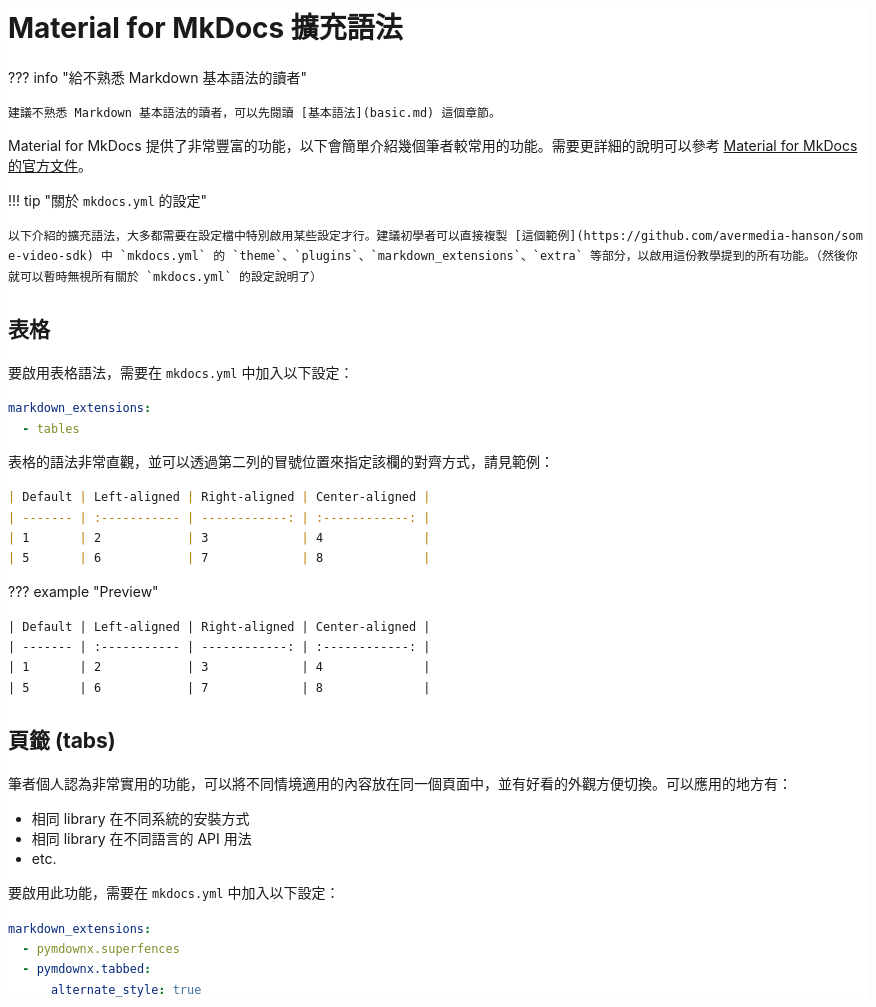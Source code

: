 # Material for MkDocs 擴充語法

??? info "給不熟悉 Markdown 基本語法的讀者"

    建議不熟悉 Markdown 基本語法的讀者，可以先閱讀 [基本語法](basic.md) 這個章節。

Material for MkDocs 提供了非常豐富的功能，以下會簡單介紹幾個筆者較常用的功能。需要更詳細的說明可以參考 [Material for MkDocs 的官方文件](https://squidfunk.github.io/mkdocs-material/reference/)。

!!! tip "關於 `mkdocs.yml` 的設定"

    以下介紹的擴充語法，大多都需要在設定檔中特別啟用某些設定才行。建議初學者可以直接複製 [這個範例](https://github.com/avermedia-hanson/some-video-sdk) 中 `mkdocs.yml` 的 `theme`、`plugins`、`markdown_extensions`、`extra` 等部分，以啟用這份教學提到的所有功能。（然後你就可以暫時無視所有關於 `mkdocs.yml` 的設定說明了）

## 表格

要啟用表格語法，需要在 `mkdocs.yml` 中加入以下設定：

```yaml
markdown_extensions:
  - tables
```

表格的語法非常直觀，並可以透過第二列的冒號位置來指定該欄的對齊方式，請見範例：

```markdown
| Default | Left-aligned | Right-aligned | Center-aligned |
| ------- | :----------- | ------------: | :------------: |
| 1       | 2            | 3             | 4              |
| 5       | 6            | 7             | 8              |
```

??? example "Preview"

    | Default | Left-aligned | Right-aligned | Center-aligned |
    | ------- | :----------- | ------------: | :------------: |
    | 1       | 2            | 3             | 4              |
    | 5       | 6            | 7             | 8              |


## 頁籤 (tabs)

筆者個人認為非常實用的功能，可以將不同情境適用的內容放在同一個頁面中，並有好看的外觀方便切換。可以應用的地方有：

- 相同 library 在不同系統的安裝方式
- 相同 library 在不同語言的 API 用法
- etc.

要啟用此功能，需要在 `mkdocs.yml` 中加入以下設定：

```yaml
markdown_extensions:
  - pymdownx.superfences
  - pymdownx.tabbed:
      alternate_style: true
```
